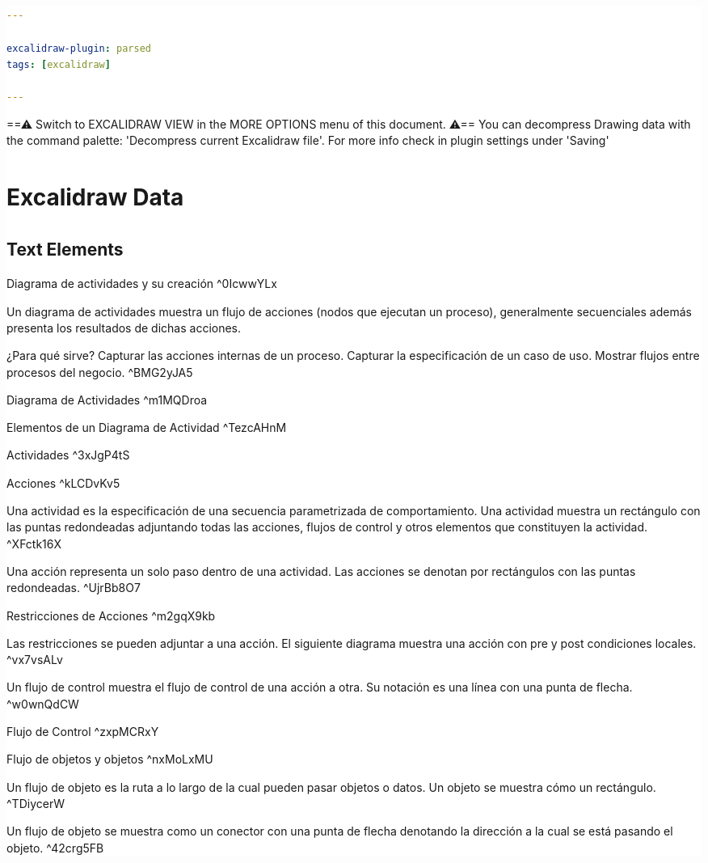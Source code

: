 ```yaml
---

excalidraw-plugin: parsed
tags: [excalidraw]

---
```

==⚠  Switch to EXCALIDRAW VIEW in the MORE OPTIONS menu of this document. ⚠== You can decompress Drawing data with the command palette: 'Decompress current Excalidraw file'. For more info check in plugin settings under 'Saving'


# Excalidraw Data
## Text Elements
Diagrama de actividades y su creación ^0IcwwYLx

Un diagrama de actividades muestra un flujo de acciones (nodos que ejecutan un proceso), generalmente secuenciales además presenta los resultados de dichas acciones.​

¿Para qué sirve?
Capturar las acciones internas de un proceso​.
Capturar la especificación de un caso de uso.
Mostrar flujos entre procesos del negocio​. ^BMG2yJA5

Diagrama de Actividades​ ^m1MQDroa

Elementos de un Diagrama de Actividad​ ^TezcAHnM

Actividades ^3xJgP4tS

Acciones ^kLCDvKv5

Una actividad es la especificación de una secuencia parametrizada de comportamiento. Una actividad muestra un rectángulo con las puntas redondeadas adjuntando todas las acciones, flujos de control y otros elementos que constituyen la actividad. ^XFctk16X

Una acción representa un solo paso dentro de una actividad. Las acciones se denotan por rectángulos con las puntas redondeadas. ^UjrBb8O7

Restricciones de Acciones ^m2gqX9kb

Las restricciones se pueden adjuntar a una acción. El siguiente diagrama muestra una acción con pre y post condiciones locales. ^vx7vsALv

Un flujo de control muestra el flujo de control de una acción a otra. Su notación es una línea con una punta de flecha. ^w0wnQdCW

Flujo de Control ^zxpMCRxY

Flujo de objetos y objetos ^nxMoLxMU

Un flujo de objeto es la ruta a lo largo de la cual pueden pasar objetos o datos. Un objeto se muestra cómo un rectángulo. ^TDiycerW

Un flujo de objeto se muestra como un conector con una punta de flecha denotando la dirección a la cual se está pasando el objeto. ^42crg5FB
